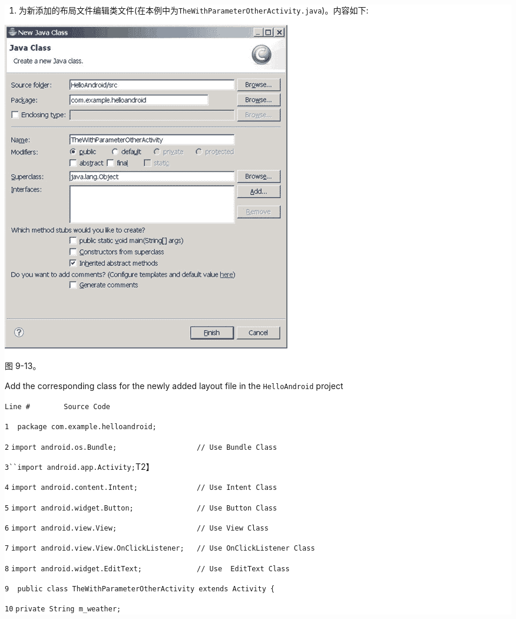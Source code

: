 1.  为新添加的布局文件编辑类文件(在本例中为`TheWithParameterOtherActivity.java`)。内容如下:

![A978-1-4842-0100-8_9_Fig13_HTML.jpg](img/Image00190.jpg)

图 9-13。

Add the corresponding class for the newly added layout file in the `HelloAndroid` project

`Line #        Source Code`

`1  package com.example.helloandroid;`

`2` `import android.os.Bundle;                   // Use Bundle Class`

`3``import android.app.Activity;`T2】

`4` `import android.content.Intent;              // Use Intent Class`

`5` `import android.widget.Button;               // Use Button Class`

`6` `import android.view.View;                   // Use View Class`

`7` `import android.view.View.OnClickListener;   // Use OnClickListener Class`

`8` `import android.widget.EditText;             // Use  EditText Class`

`9  public class TheWithParameterOtherActivity extends Activity {`

`10` `private String m_weather;`
